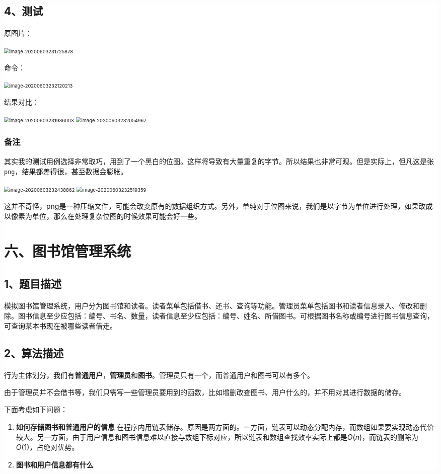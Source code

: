 ## 4、测试

原图片：

<img src="D:\Project\document\C语言程序设计\报告\image-20200603231725878.png" alt="image-20200603231725878" style="zoom:67%;" />

命令：

<img src="D:\Project\document\C语言程序设计\报告\image-20200603232120213.png" alt="image-20200603232120213" style="zoom:67%;" />

结果对比：

<img src="D:\Project\document\C语言程序设计\报告\image-20200603231936003.png" alt="image-20200603231936003" style="zoom:67%;" />

<img src="D:\Project\document\C语言程序设计\报告\image-20200603232054967.png" alt="image-20200603232054967" style="zoom:67%;" />

### 备注

其实我的测试用例选择非常取巧，用到了一个黑白的位图。这样将导致有大量重复的字节。所以结果也非常可观。但是实际上，但凡这是张`png`，结果都差得很，甚至数据会膨胀。

<img src="D:\Project\document\C语言程序设计\报告\image-20200603232438862.png" alt="image-20200603232438862" style="zoom:67%;" />

<img src="D:\Project\document\C语言程序设计\报告\image-20200603232519359.png" alt="image-20200603232519359" style="zoom:67%;" />



这并不奇怪，png是一种压缩文件，可能会改变原有的数据组织方式。另外，单纯对于位图来说，我们是以字节为单位进行处理，如果改成以像素为单位，那么在处理复杂位图的时候效果可能会好一些。





# 六、图书馆管理系统

## 1、题目描述

模拟图书馆管理系统，用户分为图书馆和读者。读者菜单包括借书、还书、查询等功能。管理员菜单包括图书和读者信息录入、修改和删除。图书信息至少应包括：编号、书名、数量，读者信息至少应包括：编号、姓名、所借图书。可根据图书名称或编号进行图书信息查询，可查询某本书现在被哪些读者借走。



## 2、算法描述

行为主体划分，我们有**普通用户**，**管理员**和**图书**。管理员只有一个，而普通用户和图书可以有多个。

由于管理员并不会借书等，我们只需写一些管理员要用到的函数，比如增删改查图书、用户什么的，并不用对其进行数据的储存。

下面考虑如下问题：

1. **如何存储图书和普通用户的信息**
   在程序内用链表储存。原因是两方面的。一方面，链表可以动态分配内存，而数组如果要实现动态代价较大。另一方面，由于用户信息和图书信息难以直接与数组下标对应，所以链表和数组查找效率实际上都是$O(n)$，而链表的删除为$O(1)$，占绝对优势。

2. **图书和用户信息都有什么**
